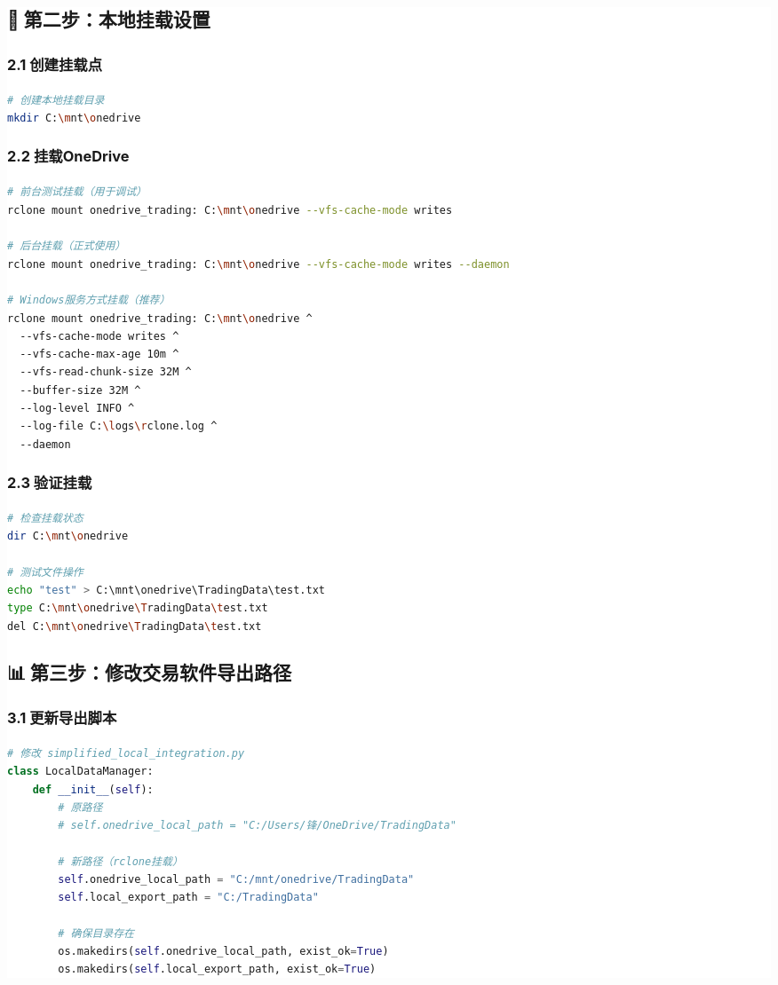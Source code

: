 ## 🔧 **第二步：本地挂载设置**

### 2.1 创建挂载点
```bash
# 创建本地挂载目录
mkdir C:\mnt\onedrive
```

### 2.2 挂载OneDrive
```bash
# 前台测试挂载（用于调试）
rclone mount onedrive_trading: C:\mnt\onedrive --vfs-cache-mode writes

# 后台挂载（正式使用）
rclone mount onedrive_trading: C:\mnt\onedrive --vfs-cache-mode writes --daemon

# Windows服务方式挂载（推荐）
rclone mount onedrive_trading: C:\mnt\onedrive ^
  --vfs-cache-mode writes ^
  --vfs-cache-max-age 10m ^
  --vfs-read-chunk-size 32M ^
  --buffer-size 32M ^
  --log-level INFO ^
  --log-file C:\logs\rclone.log ^
  --daemon
```

### 2.3 验证挂载
```bash
# 检查挂载状态
dir C:\mnt\onedrive

# 测试文件操作
echo "test" > C:\mnt\onedrive\TradingData\test.txt
type C:\mnt\onedrive\TradingData\test.txt
del C:\mnt\onedrive\TradingData\test.txt
```

## 📊 **第三步：修改交易软件导出路径**

### 3.1 更新导出脚本
```python
# 修改 simplified_local_integration.py
class LocalDataManager:
    def __init__(self):
        # 原路径
        # self.onedrive_local_path = "C:/Users/锋/OneDrive/TradingData"
        
        # 新路径（rclone挂载）
        self.onedrive_local_path = "C:/mnt/onedrive/TradingData"
        self.local_export_path = "C:/TradingData"
        
        # 确保目录存在
        os.makedirs(self.onedrive_local_path, exist_ok=True)
        os.makedirs(self.local_export_path, exist_ok=True)
```
